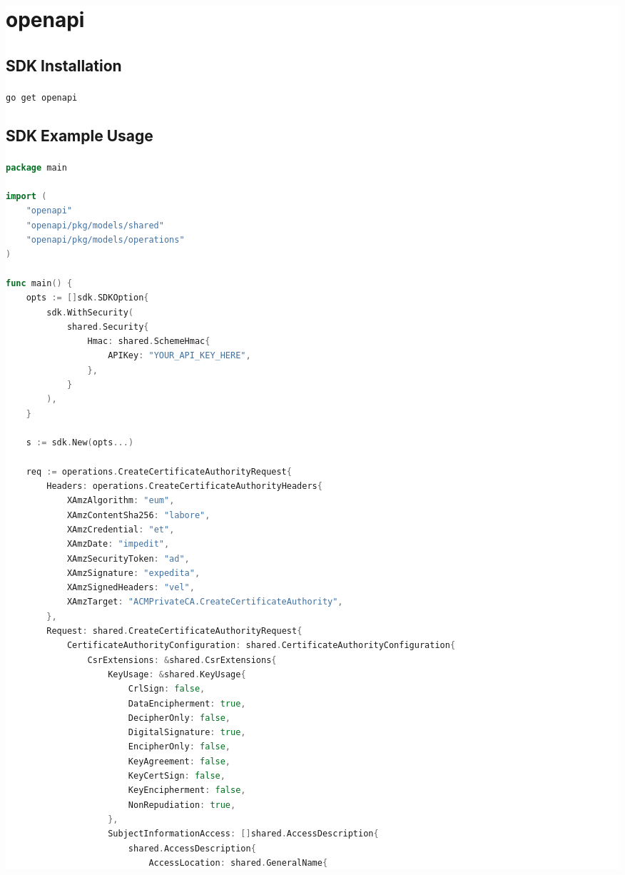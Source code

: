 # openapi


## SDK Installation

```bash
go get openapi
```



## SDK Example Usage

```go
package main

import (
    "openapi"
    "openapi/pkg/models/shared"
    "openapi/pkg/models/operations"
)

func main() {
    opts := []sdk.SDKOption{
        sdk.WithSecurity(
            shared.Security{
                Hmac: shared.SchemeHmac{
                    APIKey: "YOUR_API_KEY_HERE",
                },
            }
        ),
    }

    s := sdk.New(opts...)
    
    req := operations.CreateCertificateAuthorityRequest{
        Headers: operations.CreateCertificateAuthorityHeaders{
            XAmzAlgorithm: "eum",
            XAmzContentSha256: "labore",
            XAmzCredential: "et",
            XAmzDate: "impedit",
            XAmzSecurityToken: "ad",
            XAmzSignature: "expedita",
            XAmzSignedHeaders: "vel",
            XAmzTarget: "ACMPrivateCA.CreateCertificateAuthority",
        },
        Request: shared.CreateCertificateAuthorityRequest{
            CertificateAuthorityConfiguration: shared.CertificateAuthorityConfiguration{
                CsrExtensions: &shared.CsrExtensions{
                    KeyUsage: &shared.KeyUsage{
                        CrlSign: false,
                        DataEncipherment: true,
                        DecipherOnly: false,
                        DigitalSignature: true,
                        EncipherOnly: false,
                        KeyAgreement: false,
                        KeyCertSign: false,
                        KeyEncipherment: false,
                        NonRepudiation: true,
                    },
                    SubjectInformationAccess: []shared.AccessDescription{
                        shared.AccessDescription{
                            AccessLocation: shared.GeneralName{
```